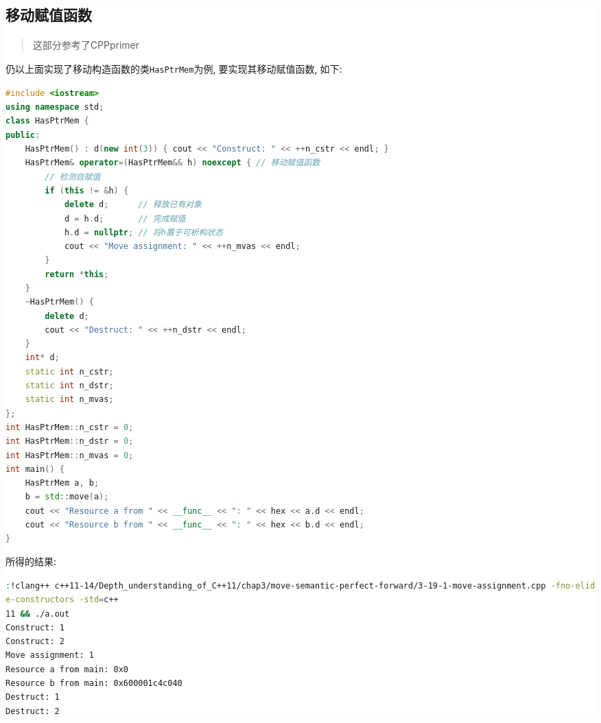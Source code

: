 

## 移动赋值函数

>   这部分参考了CPPprimer

仍以上面实现了移动构造函数的类`HasPtrMem`为例, 要实现其移动赋值函数, 如下:

```cpp
#include <iostream>
using namespace std;
class HasPtrMem {
public:
    HasPtrMem() : d(new int(3)) { cout << "Construct: " << ++n_cstr << endl; }
    HasPtrMem& operator=(HasPtrMem&& h) noexcept { // 移动赋值函数
        // 检测自赋值
        if (this != &h) {
            delete d;      // 释放已有对象
            d = h.d;       // 完成赋值
            h.d = nullptr; // 将h置于可析构状态
            cout << "Move assignment: " << ++n_mvas << endl;
        }
        return *this;
    }
    ~HasPtrMem() {
        delete d;
        cout << "Destruct: " << ++n_dstr << endl;
    }
    int* d;
    static int n_cstr;
    static int n_dstr;
    static int n_mvas;
};
int HasPtrMem::n_cstr = 0;
int HasPtrMem::n_dstr = 0;
int HasPtrMem::n_mvas = 0;
int main() {
    HasPtrMem a, b;
    b = std::move(a);
    cout << "Resource a from " << __func__ << ": " << hex << a.d << endl;
    cout << "Resource b from " << __func__ << ": " << hex << b.d << endl;
}

```

所得的结果:

```bash
:!clang++ c++11-14/Depth_understanding_of_C++11/chap3/move-semantic-perfect-forward/3-19-1-move-assignment.cpp -fno-elide-constructors -std=c++
11 && ./a.out
Construct: 1
Construct: 2
Move assignment: 1
Resource a from main: 0x0
Resource b from main: 0x600001c4c040
Destruct: 1
Destruct: 2
```
